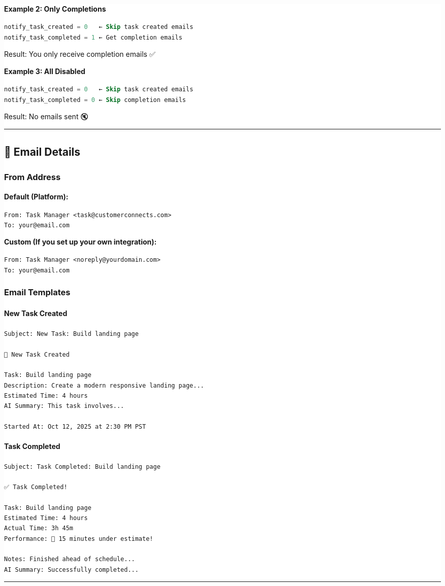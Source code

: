 **Example 2: Only Completions**
```sql
notify_task_created = 0   ← Skip task created emails
notify_task_completed = 1 ← Get completion emails
```
Result: You only receive completion emails ✅

**Example 3: All Disabled**
```sql
notify_task_created = 0   ← Skip task created emails
notify_task_completed = 0 ← Skip completion emails
```
Result: No emails sent 🔇

---

## 📨 Email Details

### From Address

**Default (Platform):**
```
From: Task Manager <task@customerconnects.com>
To: your@email.com
```

**Custom (If you set up your own integration):**
```
From: Task Manager <noreply@yourdomain.com>
To: your@email.com
```

### Email Templates

#### New Task Created
```
Subject: New Task: Build landing page

🎯 New Task Created

Task: Build landing page
Description: Create a modern responsive landing page...
Estimated Time: 4 hours
AI Summary: This task involves...

Started At: Oct 12, 2025 at 2:30 PM PST
```

#### Task Completed
```
Subject: Task Completed: Build landing page

✅ Task Completed!

Task: Build landing page
Estimated Time: 4 hours
Actual Time: 3h 45m
Performance: 🎉 15 minutes under estimate!

Notes: Finished ahead of schedule...
AI Summary: Successfully completed...
```

---